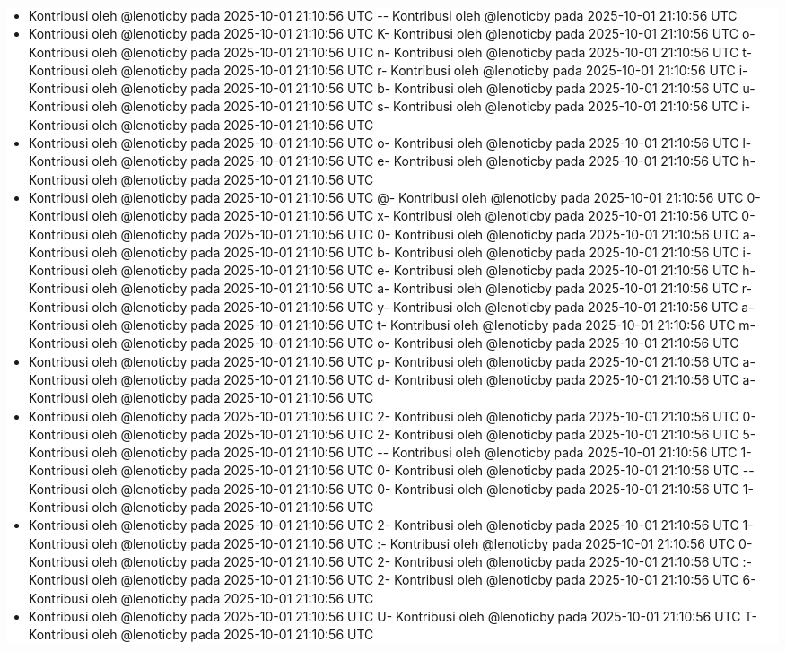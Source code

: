 - Kontribusi oleh @lenoticby pada 2025-10-01 21:10:56 UTC
-- Kontribusi oleh @lenoticby pada 2025-10-01 21:10:56 UTC
 - Kontribusi oleh @lenoticby pada 2025-10-01 21:10:56 UTC
K- Kontribusi oleh @lenoticby pada 2025-10-01 21:10:56 UTC
o- Kontribusi oleh @lenoticby pada 2025-10-01 21:10:56 UTC
n- Kontribusi oleh @lenoticby pada 2025-10-01 21:10:56 UTC
t- Kontribusi oleh @lenoticby pada 2025-10-01 21:10:56 UTC
r- Kontribusi oleh @lenoticby pada 2025-10-01 21:10:56 UTC
i- Kontribusi oleh @lenoticby pada 2025-10-01 21:10:56 UTC
b- Kontribusi oleh @lenoticby pada 2025-10-01 21:10:56 UTC
u- Kontribusi oleh @lenoticby pada 2025-10-01 21:10:56 UTC
s- Kontribusi oleh @lenoticby pada 2025-10-01 21:10:56 UTC
i- Kontribusi oleh @lenoticby pada 2025-10-01 21:10:56 UTC
 - Kontribusi oleh @lenoticby pada 2025-10-01 21:10:56 UTC
o- Kontribusi oleh @lenoticby pada 2025-10-01 21:10:56 UTC
l- Kontribusi oleh @lenoticby pada 2025-10-01 21:10:56 UTC
e- Kontribusi oleh @lenoticby pada 2025-10-01 21:10:56 UTC
h- Kontribusi oleh @lenoticby pada 2025-10-01 21:10:56 UTC
 - Kontribusi oleh @lenoticby pada 2025-10-01 21:10:56 UTC
@- Kontribusi oleh @lenoticby pada 2025-10-01 21:10:56 UTC
0- Kontribusi oleh @lenoticby pada 2025-10-01 21:10:56 UTC
x- Kontribusi oleh @lenoticby pada 2025-10-01 21:10:56 UTC
0- Kontribusi oleh @lenoticby pada 2025-10-01 21:10:56 UTC
0- Kontribusi oleh @lenoticby pada 2025-10-01 21:10:56 UTC
a- Kontribusi oleh @lenoticby pada 2025-10-01 21:10:56 UTC
b- Kontribusi oleh @lenoticby pada 2025-10-01 21:10:56 UTC
i- Kontribusi oleh @lenoticby pada 2025-10-01 21:10:56 UTC
e- Kontribusi oleh @lenoticby pada 2025-10-01 21:10:56 UTC
h- Kontribusi oleh @lenoticby pada 2025-10-01 21:10:56 UTC
a- Kontribusi oleh @lenoticby pada 2025-10-01 21:10:56 UTC
r- Kontribusi oleh @lenoticby pada 2025-10-01 21:10:56 UTC
y- Kontribusi oleh @lenoticby pada 2025-10-01 21:10:56 UTC
a- Kontribusi oleh @lenoticby pada 2025-10-01 21:10:56 UTC
t- Kontribusi oleh @lenoticby pada 2025-10-01 21:10:56 UTC
m- Kontribusi oleh @lenoticby pada 2025-10-01 21:10:56 UTC
o- Kontribusi oleh @lenoticby pada 2025-10-01 21:10:56 UTC
 - Kontribusi oleh @lenoticby pada 2025-10-01 21:10:56 UTC
p- Kontribusi oleh @lenoticby pada 2025-10-01 21:10:56 UTC
a- Kontribusi oleh @lenoticby pada 2025-10-01 21:10:56 UTC
d- Kontribusi oleh @lenoticby pada 2025-10-01 21:10:56 UTC
a- Kontribusi oleh @lenoticby pada 2025-10-01 21:10:56 UTC
 - Kontribusi oleh @lenoticby pada 2025-10-01 21:10:56 UTC
2- Kontribusi oleh @lenoticby pada 2025-10-01 21:10:56 UTC
0- Kontribusi oleh @lenoticby pada 2025-10-01 21:10:56 UTC
2- Kontribusi oleh @lenoticby pada 2025-10-01 21:10:56 UTC
5- Kontribusi oleh @lenoticby pada 2025-10-01 21:10:56 UTC
-- Kontribusi oleh @lenoticby pada 2025-10-01 21:10:56 UTC
1- Kontribusi oleh @lenoticby pada 2025-10-01 21:10:56 UTC
0- Kontribusi oleh @lenoticby pada 2025-10-01 21:10:56 UTC
-- Kontribusi oleh @lenoticby pada 2025-10-01 21:10:56 UTC
0- Kontribusi oleh @lenoticby pada 2025-10-01 21:10:56 UTC
1- Kontribusi oleh @lenoticby pada 2025-10-01 21:10:56 UTC
 - Kontribusi oleh @lenoticby pada 2025-10-01 21:10:56 UTC
2- Kontribusi oleh @lenoticby pada 2025-10-01 21:10:56 UTC
1- Kontribusi oleh @lenoticby pada 2025-10-01 21:10:56 UTC
:- Kontribusi oleh @lenoticby pada 2025-10-01 21:10:56 UTC
0- Kontribusi oleh @lenoticby pada 2025-10-01 21:10:56 UTC
2- Kontribusi oleh @lenoticby pada 2025-10-01 21:10:56 UTC
:- Kontribusi oleh @lenoticby pada 2025-10-01 21:10:56 UTC
2- Kontribusi oleh @lenoticby pada 2025-10-01 21:10:56 UTC
6- Kontribusi oleh @lenoticby pada 2025-10-01 21:10:56 UTC
 - Kontribusi oleh @lenoticby pada 2025-10-01 21:10:56 UTC
U- Kontribusi oleh @lenoticby pada 2025-10-01 21:10:56 UTC
T- Kontribusi oleh @lenoticby pada 2025-10-01 21:10:56 UTC